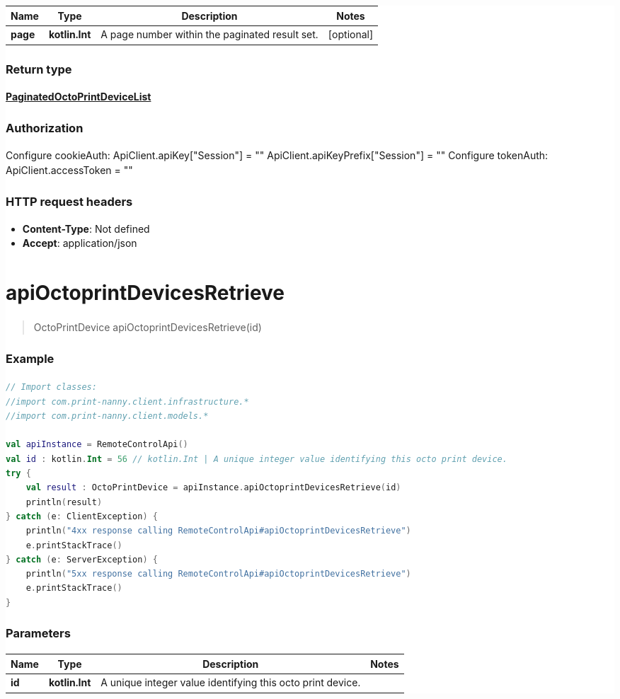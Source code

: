 Name | Type | Description  | Notes
------------- | ------------- | ------------- | -------------
 **page** | **kotlin.Int**| A page number within the paginated result set. | [optional]

### Return type

[**PaginatedOctoPrintDeviceList**](PaginatedOctoPrintDeviceList.md)

### Authorization


Configure cookieAuth:
    ApiClient.apiKey["Session"] = ""
    ApiClient.apiKeyPrefix["Session"] = ""
Configure tokenAuth:
    ApiClient.accessToken = ""

### HTTP request headers

 - **Content-Type**: Not defined
 - **Accept**: application/json

<a name="apiOctoprintDevicesRetrieve"></a>
# **apiOctoprintDevicesRetrieve**
> OctoPrintDevice apiOctoprintDevicesRetrieve(id)



### Example
```kotlin
// Import classes:
//import com.print-nanny.client.infrastructure.*
//import com.print-nanny.client.models.*

val apiInstance = RemoteControlApi()
val id : kotlin.Int = 56 // kotlin.Int | A unique integer value identifying this octo print device.
try {
    val result : OctoPrintDevice = apiInstance.apiOctoprintDevicesRetrieve(id)
    println(result)
} catch (e: ClientException) {
    println("4xx response calling RemoteControlApi#apiOctoprintDevicesRetrieve")
    e.printStackTrace()
} catch (e: ServerException) {
    println("5xx response calling RemoteControlApi#apiOctoprintDevicesRetrieve")
    e.printStackTrace()
}
```

### Parameters

Name | Type | Description  | Notes
------------- | ------------- | ------------- | -------------
 **id** | **kotlin.Int**| A unique integer value identifying this octo print device. |
